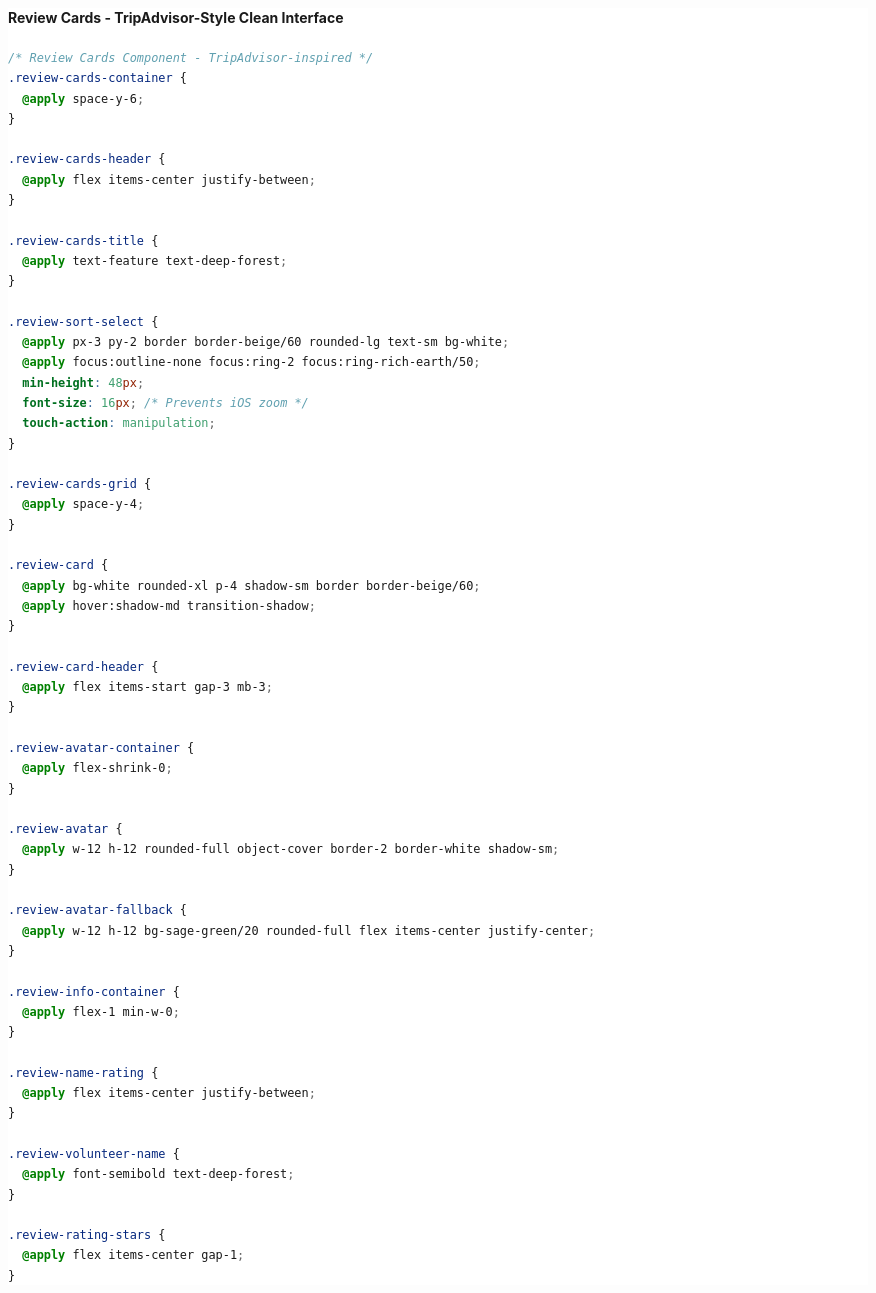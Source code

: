 #### **Review Cards - TripAdvisor-Style Clean Interface**
```css
/* Review Cards Component - TripAdvisor-inspired */
.review-cards-container {
  @apply space-y-6;
}

.review-cards-header {
  @apply flex items-center justify-between;
}

.review-cards-title {
  @apply text-feature text-deep-forest;
}

.review-sort-select {
  @apply px-3 py-2 border border-beige/60 rounded-lg text-sm bg-white;
  @apply focus:outline-none focus:ring-2 focus:ring-rich-earth/50;
  min-height: 48px;
  font-size: 16px; /* Prevents iOS zoom */
  touch-action: manipulation;
}

.review-cards-grid {
  @apply space-y-4;
}

.review-card {
  @apply bg-white rounded-xl p-4 shadow-sm border border-beige/60;
  @apply hover:shadow-md transition-shadow;
}

.review-card-header {
  @apply flex items-start gap-3 mb-3;
}

.review-avatar-container {
  @apply flex-shrink-0;
}

.review-avatar {
  @apply w-12 h-12 rounded-full object-cover border-2 border-white shadow-sm;
}

.review-avatar-fallback {
  @apply w-12 h-12 bg-sage-green/20 rounded-full flex items-center justify-center;
}

.review-info-container {
  @apply flex-1 min-w-0;
}

.review-name-rating {
  @apply flex items-center justify-between;
}

.review-volunteer-name {
  @apply font-semibold text-deep-forest;
}

.review-rating-stars {
  @apply flex items-center gap-1;
}
```